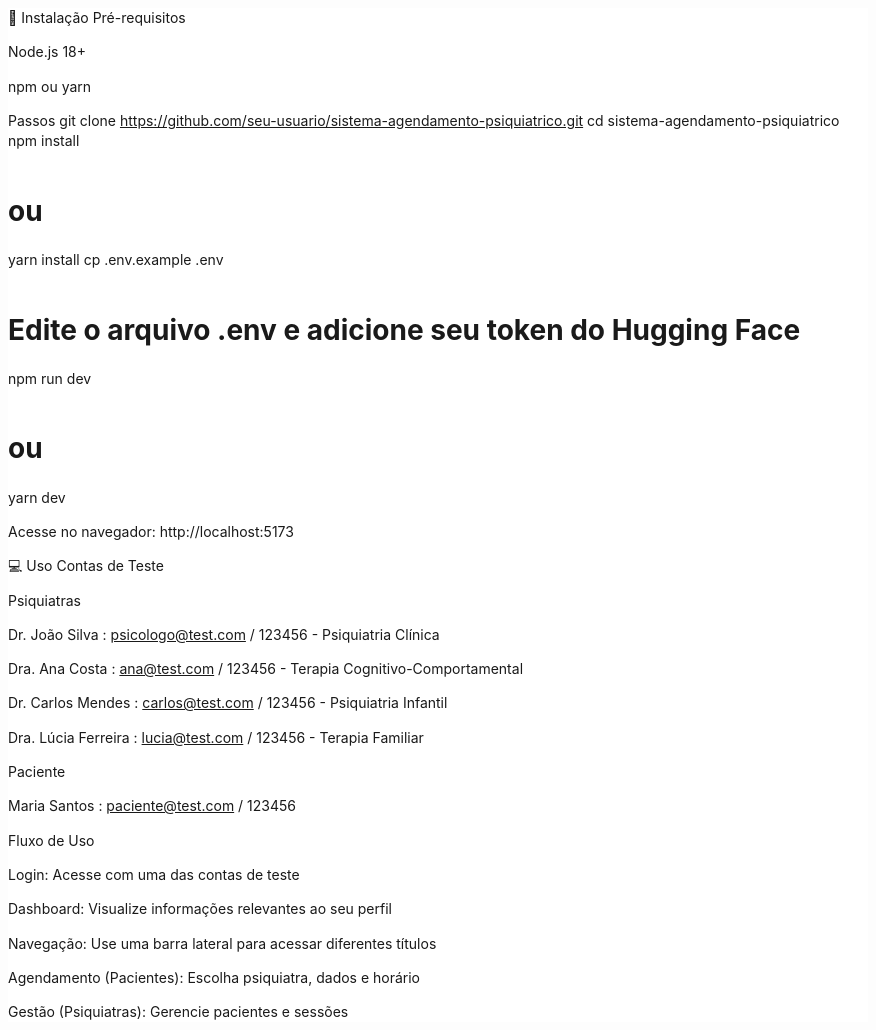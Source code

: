 🚀 Instalação
Pré-requisitos

Node.js 18+

npm ou yarn

Passos
git clone https://github.com/seu-usuario/sistema-agendamento-psiquiatrico.git
cd sistema-agendamento-psiquiatrico
npm install
# ou
yarn install
cp .env.example .env
# Edite o arquivo .env e adicione seu token do Hugging Face
npm run dev
# ou
yarn dev


Acesse no navegador: http://localhost:5173

💻 Uso
Contas de Teste

Psiquiatras

Dr. João Silva : psicologo@test.com
 / 123456 - Psiquiatria Clínica

Dra. Ana Costa : ana@test.com
 / 123456 - Terapia Cognitivo-Comportamental

Dr. Carlos Mendes : carlos@test.com
 / 123456 - Psiquiatria Infantil

Dra. Lúcia Ferreira : lucia@test.com
 / 123456 - Terapia Familiar

Paciente

Maria Santos : paciente@test.com
 / 123456

Fluxo de Uso

Login: Acesse com uma das contas de teste

Dashboard: Visualize informações relevantes ao seu perfil

Navegação: Use uma barra lateral para acessar diferentes títulos

Agendamento (Pacientes): Escolha psiquiatra, dados e horário

Gestão (Psiquiatras): Gerencie pacientes e sessões
